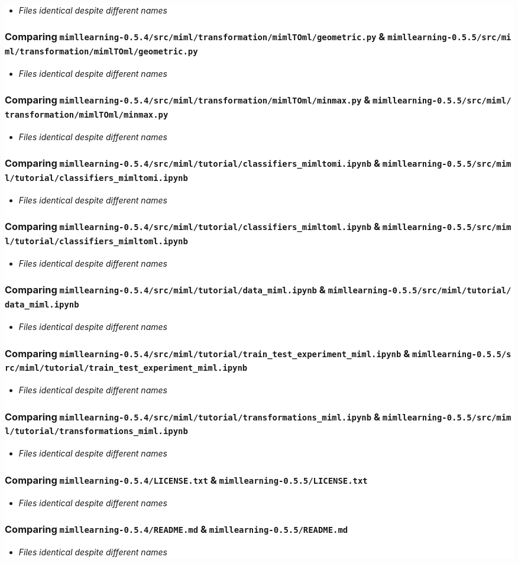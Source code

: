  * *Files identical despite different names*

### Comparing `mimllearning-0.5.4/src/miml/transformation/mimlTOml/geometric.py` & `mimllearning-0.5.5/src/miml/transformation/mimlTOml/geometric.py`

 * *Files identical despite different names*

### Comparing `mimllearning-0.5.4/src/miml/transformation/mimlTOml/minmax.py` & `mimllearning-0.5.5/src/miml/transformation/mimlTOml/minmax.py`

 * *Files identical despite different names*

### Comparing `mimllearning-0.5.4/src/miml/tutorial/classifiers_mimltomi.ipynb` & `mimllearning-0.5.5/src/miml/tutorial/classifiers_mimltomi.ipynb`

 * *Files identical despite different names*

### Comparing `mimllearning-0.5.4/src/miml/tutorial/classifiers_mimltoml.ipynb` & `mimllearning-0.5.5/src/miml/tutorial/classifiers_mimltoml.ipynb`

 * *Files identical despite different names*

### Comparing `mimllearning-0.5.4/src/miml/tutorial/data_miml.ipynb` & `mimllearning-0.5.5/src/miml/tutorial/data_miml.ipynb`

 * *Files identical despite different names*

### Comparing `mimllearning-0.5.4/src/miml/tutorial/train_test_experiment_miml.ipynb` & `mimllearning-0.5.5/src/miml/tutorial/train_test_experiment_miml.ipynb`

 * *Files identical despite different names*

### Comparing `mimllearning-0.5.4/src/miml/tutorial/transformations_miml.ipynb` & `mimllearning-0.5.5/src/miml/tutorial/transformations_miml.ipynb`

 * *Files identical despite different names*

### Comparing `mimllearning-0.5.4/LICENSE.txt` & `mimllearning-0.5.5/LICENSE.txt`

 * *Files identical despite different names*

### Comparing `mimllearning-0.5.4/README.md` & `mimllearning-0.5.5/README.md`

 * *Files identical despite different names*
